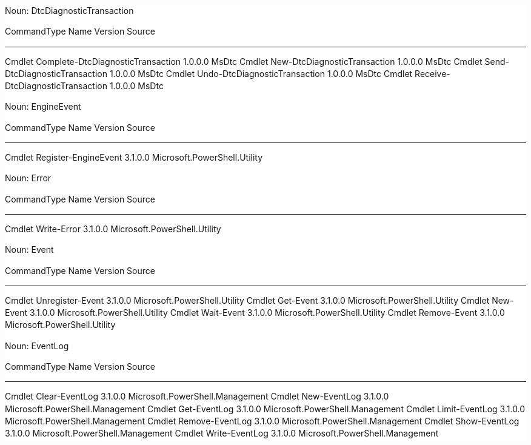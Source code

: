 
   Noun: DtcDiagnosticTransaction

CommandType     Name                                               Version    Source
-----------     ----                                               -------    ------
Cmdlet          Complete-DtcDiagnosticTransaction                  1.0.0.0    MsDtc
Cmdlet          New-DtcDiagnosticTransaction                       1.0.0.0    MsDtc
Cmdlet          Send-DtcDiagnosticTransaction                      1.0.0.0    MsDtc
Cmdlet          Undo-DtcDiagnosticTransaction                      1.0.0.0    MsDtc
Cmdlet          Receive-DtcDiagnosticTransaction                   1.0.0.0    MsDtc


   Noun: EngineEvent

CommandType     Name                                               Version    Source
-----------     ----                                               -------    ------
Cmdlet          Register-EngineEvent                               3.1.0.0    Microsoft.PowerShell.Utility


   Noun: Error

CommandType     Name                                               Version    Source
-----------     ----                                               -------    ------
Cmdlet          Write-Error                                        3.1.0.0    Microsoft.PowerShell.Utility


   Noun: Event

CommandType     Name                                               Version    Source
-----------     ----                                               -------    ------
Cmdlet          Unregister-Event                                   3.1.0.0    Microsoft.PowerShell.Utility
Cmdlet          Get-Event                                          3.1.0.0    Microsoft.PowerShell.Utility
Cmdlet          New-Event                                          3.1.0.0    Microsoft.PowerShell.Utility
Cmdlet          Wait-Event                                         3.1.0.0    Microsoft.PowerShell.Utility
Cmdlet          Remove-Event                                       3.1.0.0    Microsoft.PowerShell.Utility


   Noun: EventLog

CommandType     Name                                               Version    Source
-----------     ----                                               -------    ------
Cmdlet          Clear-EventLog                                     3.1.0.0    Microsoft.PowerShell.Management
Cmdlet          New-EventLog                                       3.1.0.0    Microsoft.PowerShell.Management
Cmdlet          Get-EventLog                                       3.1.0.0    Microsoft.PowerShell.Management
Cmdlet          Limit-EventLog                                     3.1.0.0    Microsoft.PowerShell.Management
Cmdlet          Remove-EventLog                                    3.1.0.0    Microsoft.PowerShell.Management
Cmdlet          Show-EventLog                                      3.1.0.0    Microsoft.PowerShell.Management
Cmdlet          Write-EventLog                                     3.1.0.0    Microsoft.PowerShell.Management
